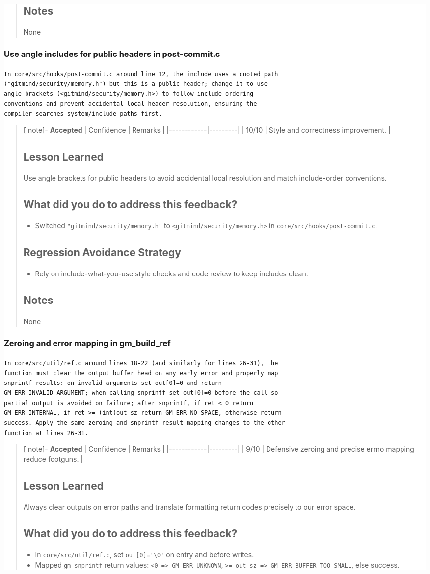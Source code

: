 >
> ## Notes
>
> None

### Use angle includes for public headers in post-commit.c

```text
In core/src/hooks/post-commit.c around line 12, the include uses a quoted path
("gitmind/security/memory.h") but this is a public header; change it to use
angle brackets (<gitmind/security/memory.h>) to follow include-ordering
conventions and prevent accidental local-header resolution, ensuring the
compiler searches system/include paths first.
```

> [!note]- **Accepted**
> | Confidence | Remarks |
> |------------|---------|
> | 10/10 | Style and correctness improvement. |
>
> ## Lesson Learned
>
> Use angle brackets for public headers to avoid accidental local resolution and match include-order conventions.
>
> ## What did you do to address this feedback?
>
> - Switched `"gitmind/security/memory.h"` to `<gitmind/security/memory.h>` in `core/src/hooks/post-commit.c`.
>
> ## Regression Avoidance Strategy
>
> - Rely on include-what-you-use style checks and code review to keep includes clean.
>
> ## Notes
>
> None

### Zeroing and error mapping in gm_build_ref

```text
In core/src/util/ref.c around lines 18-22 (and similarly for lines 26-31), the
function must clear the output buffer head on any early error and properly map
snprintf results: on invalid arguments set out[0]=0 and return
GM_ERR_INVALID_ARGUMENT; when calling snprintf set out[0]=0 before the call so
partial output is avoided on failure; after snprintf, if ret < 0 return
GM_ERR_INTERNAL, if ret >= (int)out_sz return GM_ERR_NO_SPACE, otherwise return
success. Apply the same zeroing-and-snprintf-result-mapping changes to the other
function at lines 26-31.
```

> [!note]- **Accepted**
> | Confidence | Remarks |
> |------------|---------|
> | 9/10 | Defensive zeroing and precise errno mapping reduce footguns. |
>
> ## Lesson Learned
>
> Always clear outputs on error paths and translate formatting return codes precisely to our error space.
>
> ## What did you do to address this feedback?
>
> - In `core/src/util/ref.c`, set `out[0]='\0'` on entry and before writes.
> - Mapped `gm_snprintf` return values: `<0 => GM_ERR_UNKNOWN`, `>= out_sz => GM_ERR_BUFFER_TOO_SMALL`, else success.